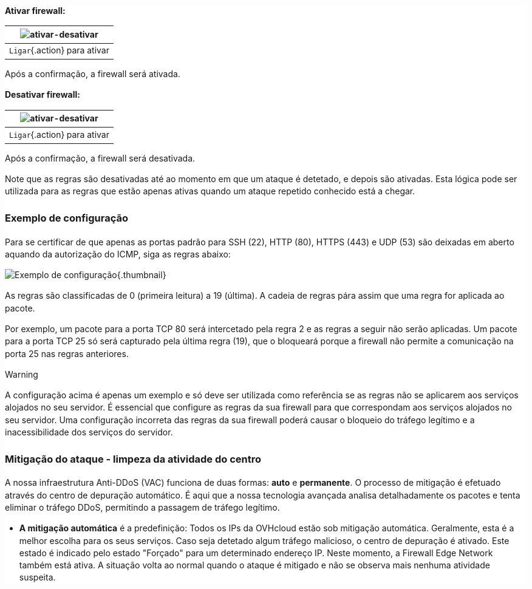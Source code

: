 **Ativar firewall:**

| ![ativar-desativar](images/enf_enabled_button_01.png) |
|:--:|
| `Ligar`{.action} para ativar |

Após a confirmação, a firewall será ativada.

**Desativar firewall:**

| ![ativar-desativar](images/enf_enabled_button_04.png) |
|:--:|
| `Ligar`{.action} para ativar |

Após a confirmação, a firewall será desativada.

Note que as regras são desativadas até ao momento em que um ataque é detetado, e depois são ativadas. Esta lógica pode ser utilizada para as regras que estão apenas ativas quando um ataque repetido conhecido está a chegar.

### Exemplo de configuração

Para se certificar de que apenas as portas padrão para SSH (22), HTTP (80), HTTPS (443) e UDP (53) são deixadas em aberto aquando da autorização do ICMP, siga as regras abaixo:

![Exemplo de configuração](images/exemple.png){.thumbnail}

As regras são classificadas de 0 (primeira leitura) a 19 (última). A cadeia de regras pára assim que uma regra for aplicada ao pacote.

Por exemplo, um pacote para a porta TCP 80 será intercetado pela regra 2 e as regras a seguir não serão aplicadas. Um pacote para a porta TCP 25 só será capturado pela última regra (19), que o bloqueará porque a firewall não permite a comunicação na porta 25 nas regras anteriores.

> [!warning]
> A configuração acima é apenas um exemplo e só deve ser utilizada como referência se as regras não se aplicarem aos serviços alojados no seu servidor. É essencial que configure as regras da sua firewall para que correspondam aos serviços alojados no seu servidor. Uma configuração incorreta das regras da sua firewall poderá causar o bloqueio do tráfego legítimo e a inacessibilidade dos serviços do servidor.
> 

### Mitigação do ataque - limpeza da atividade do centro

A nossa infraestrutura Anti-DDoS (VAC) funciona de duas formas: **auto** e **permanente**. O processo de mitigação é efetuado através do centro de depuração automático. É aqui que a nossa tecnologia avançada analisa detalhadamente os pacotes e tenta eliminar o tráfego DDoS, permitindo a passagem de tráfego legítimo.

- **A mitigação automática** é a predefinição: Todos os IPs da OVHcloud estão sob mitigação automática. Geralmente, esta é a melhor escolha para os seus serviços. Caso seja detetado algum tráfego malicioso, o centro de depuração é ativado. Este estado é indicado pelo estado "Forçado" para um determinado endereço IP. Neste momento, a Firewall Edge Network também está ativa. A situação volta ao normal quando o ataque é mitigado e não se observa mais nenhuma atividade suspeita.
